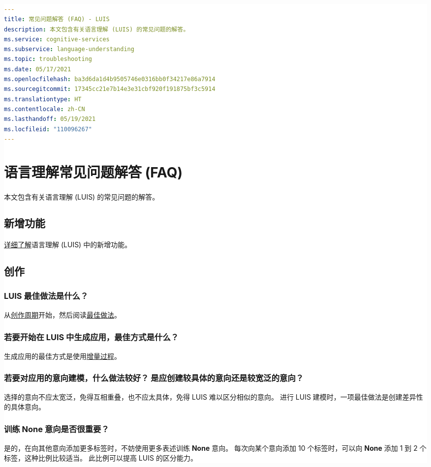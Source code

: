 ```yaml
---
title: 常见问题解答 (FAQ) - LUIS
description: 本文包含有关语言理解 (LUIS) 的常见问题的解答。
ms.service: cognitive-services
ms.subservice: language-understanding
ms.topic: troubleshooting
ms.date: 05/17/2021
ms.openlocfilehash: ba3d6da1d4b9505746e0316bb0f34217e86a7914
ms.sourcegitcommit: 17345cc21e7b14e3e31cbf920f191875bf3c5914
ms.translationtype: HT
ms.contentlocale: zh-CN
ms.lasthandoff: 05/19/2021
ms.locfileid: "110096267"
---
```

# <a name="language-understanding-frequently-asked-questions-faq"></a>语言理解常见问题解答 (FAQ)

本文包含有关语言理解 (LUIS) 的常见问题的解答。

## <a name="whats-new"></a>新增功能

[详细了解](whats-new.md)语言理解 (LUIS) 中的新增功能。

<a name="luis-authoring"></a>

## <a name="authoring"></a>创作

### <a name="what-are-the-luis-best-practices"></a>LUIS 最佳做法是什么？
从[创作周期](luis-concept-app-iteration.md)开始，然后阅读[最佳做法](luis-concept-best-practices.md)。

### <a name="what-is-the-best-way-to-start-building-my-app-in-luis"></a>若要开始在 LUIS 中生成应用，最佳方式是什么？

生成应用的最佳方式是使用[增量过程](luis-concept-app-iteration.md)。

### <a name="what-is-a-good-practice-to-model-the-intents-of-my-app-should-i-create-more-specific-or-more-generic-intents"></a>若要对应用的意向建模，什么做法较好？ 是应创建较具体的意向还是较宽泛的意向？

选择的意向不应太宽泛，免得互相重叠，也不应太具体，免得 LUIS 难以区分相似的意向。 进行 LUIS 建模时，一项最佳做法是创建差异性的具体意向。

### <a name="is-it-important-to-train-the-none-intent"></a>训练 None 意向是否很重要？

是的，在向其他意向添加更多标签时，不妨使用更多表述训练 **None** 意向。 每次向某个意向添加 10 个标签时，可以向 **None** 添加 1 到 2 个标签，这种比例比较适当。 此比例可以提高 LUIS 的区分能力。
